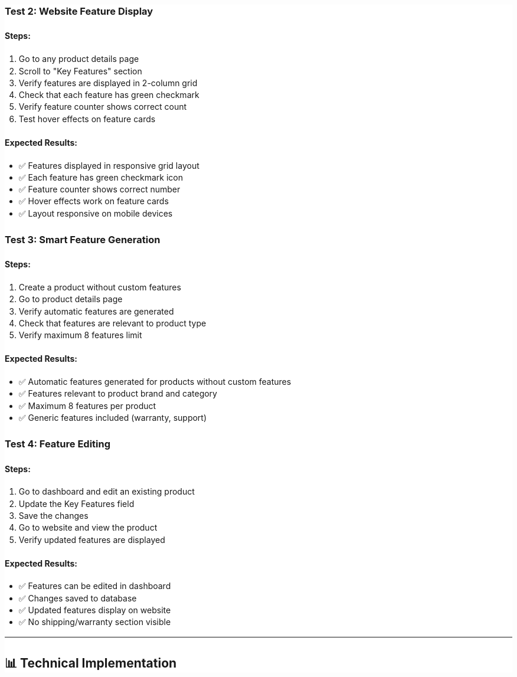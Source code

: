 ### **Test 2: Website Feature Display**

#### **Steps**:
1. Go to any product details page
2. Scroll to "Key Features" section
3. Verify features are displayed in 2-column grid
4. Check that each feature has green checkmark
5. Verify feature counter shows correct count
6. Test hover effects on feature cards

#### **Expected Results**:
- ✅ Features displayed in responsive grid layout
- ✅ Each feature has green checkmark icon
- ✅ Feature counter shows correct number
- ✅ Hover effects work on feature cards
- ✅ Layout responsive on mobile devices

### **Test 3: Smart Feature Generation**

#### **Steps**:
1. Create a product without custom features
2. Go to product details page
3. Verify automatic features are generated
4. Check that features are relevant to product type
5. Verify maximum 8 features limit

#### **Expected Results**:
- ✅ Automatic features generated for products without custom features
- ✅ Features relevant to product brand and category
- ✅ Maximum 8 features per product
- ✅ Generic features included (warranty, support)

### **Test 4: Feature Editing**

#### **Steps**:
1. Go to dashboard and edit an existing product
2. Update the Key Features field
3. Save the changes
4. Go to website and view the product
5. Verify updated features are displayed

#### **Expected Results**:
- ✅ Features can be edited in dashboard
- ✅ Changes saved to database
- ✅ Updated features display on website
- ✅ No shipping/warranty section visible

---

## 📊 **Technical Implementation**
